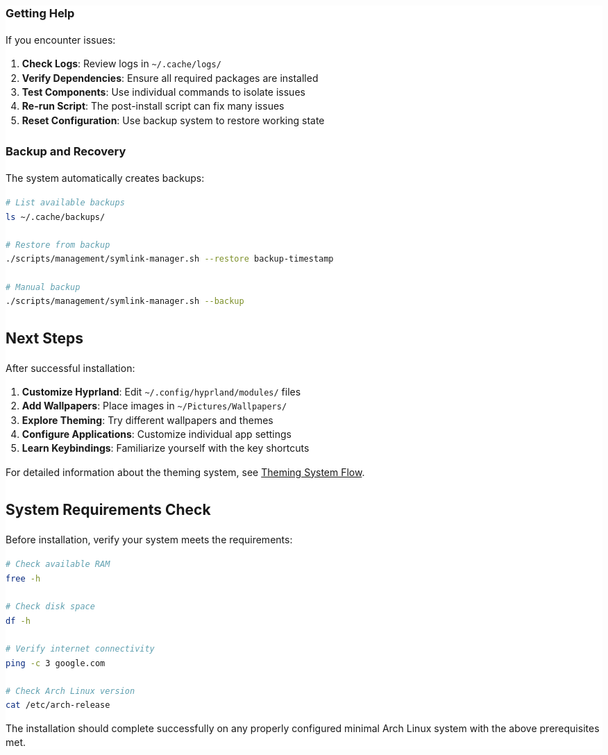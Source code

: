 ### Getting Help

If you encounter issues:

1. **Check Logs**: Review logs in `~/.cache/logs/`
2. **Verify Dependencies**: Ensure all required packages are installed
3. **Test Components**: Use individual commands to isolate issues
4. **Re-run Script**: The post-install script can fix many issues
5. **Reset Configuration**: Use backup system to restore working state

### Backup and Recovery

The system automatically creates backups:

```bash
# List available backups
ls ~/.cache/backups/

# Restore from backup
./scripts/management/symlink-manager.sh --restore backup-timestamp

# Manual backup
./scripts/management/symlink-manager.sh --backup
```

## Next Steps

After successful installation:

1. **Customize Hyprland**: Edit `~/.config/hyprland/modules/` files
2. **Add Wallpapers**: Place images in `~/Pictures/Wallpapers/`
3. **Explore Theming**: Try different wallpapers and themes
4. **Configure Applications**: Customize individual app settings
5. **Learn Keybindings**: Familiarize yourself with the key shortcuts

For detailed information about the theming system, see [Theming System Flow](THEMING-SYSTEM-FLOW.md).

## System Requirements Check

Before installation, verify your system meets the requirements:

```bash
# Check available RAM
free -h

# Check disk space
df -h

# Verify internet connectivity
ping -c 3 google.com

# Check Arch Linux version
cat /etc/arch-release
```

The installation should complete successfully on any properly configured minimal Arch Linux system with the above prerequisites met. 